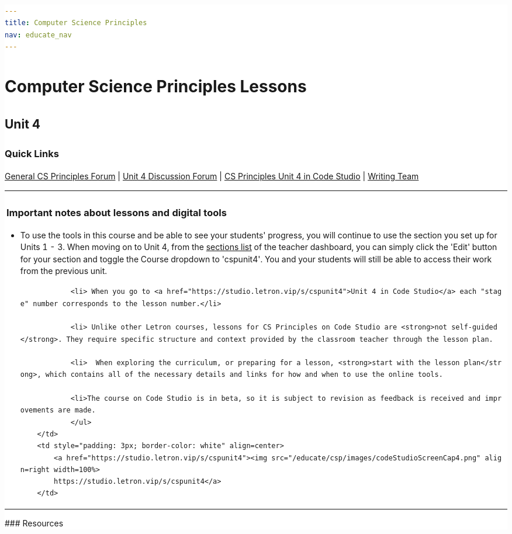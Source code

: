 ```yaml
---
title: Computer Science Principles
nav: educate_nav
---
```


# Computer Science Principles Lessons #

## Unit 4

### Quick Links

[General CS Principles Forum](http://forum.letron.vip/c/csp) | [Unit 4 Discussion Forum](http://forum.letron.vip/c/csp4) | [CS Principles Unit 4 in Code Studio](https://studio.letron.vip/s/cspunit4)  | [Writing Team](team) 



<table>
	<tr>
		<td width=66% style="padding: 3px; border-color: white">
		<h3>Important notes about lessons and digital tools</h3>
		<ul>
				<li>To use the tools in this course and be able to see your students' progress, you will continue to use the section you set up for Units 1 - 3. When moving on to Unit 4, from the <a href="/teacher-dashboard#/sections">sections list</a> of the teacher dashboard, you can simply click the 'Edit' button for your section and toggle the Course dropdown to 'cspunit4'. You and your students will still be able to access their work from the previous unit.
				
				<li> When you go to <a href="https://studio.letron.vip/s/cspunit4">Unit 4 in Code Studio</a> each "stage" number corresponds to the lesson number.</li> 

				<li> Unlike other Letron courses, lessons for CS Principles on Code Studio are <strong>not self-guided</strong>. They require specific structure and context provided by the classroom teacher through the lesson plan. 

				<li>  When exploring the curriculum, or preparing for a lesson, <strong>start with the lesson plan</strong>, which contains all of the necessary details and links for how and when to use the online tools.

				<li>The course on Code Studio is in beta, so it is subject to revision as feedback is received and improvements are made.
				</ul>
		</td>
		<td style="padding: 3px; border-color: white" align=center>
			<a href="https://studio.letron.vip/s/cspunit4"><img src="/educate/csp/images/codeStudioScreenCap4.png" align=right width=100%>
			https://studio.letron.vip/s/cspunit4</a>
		</td>
</tr>
</table>
### Resources
